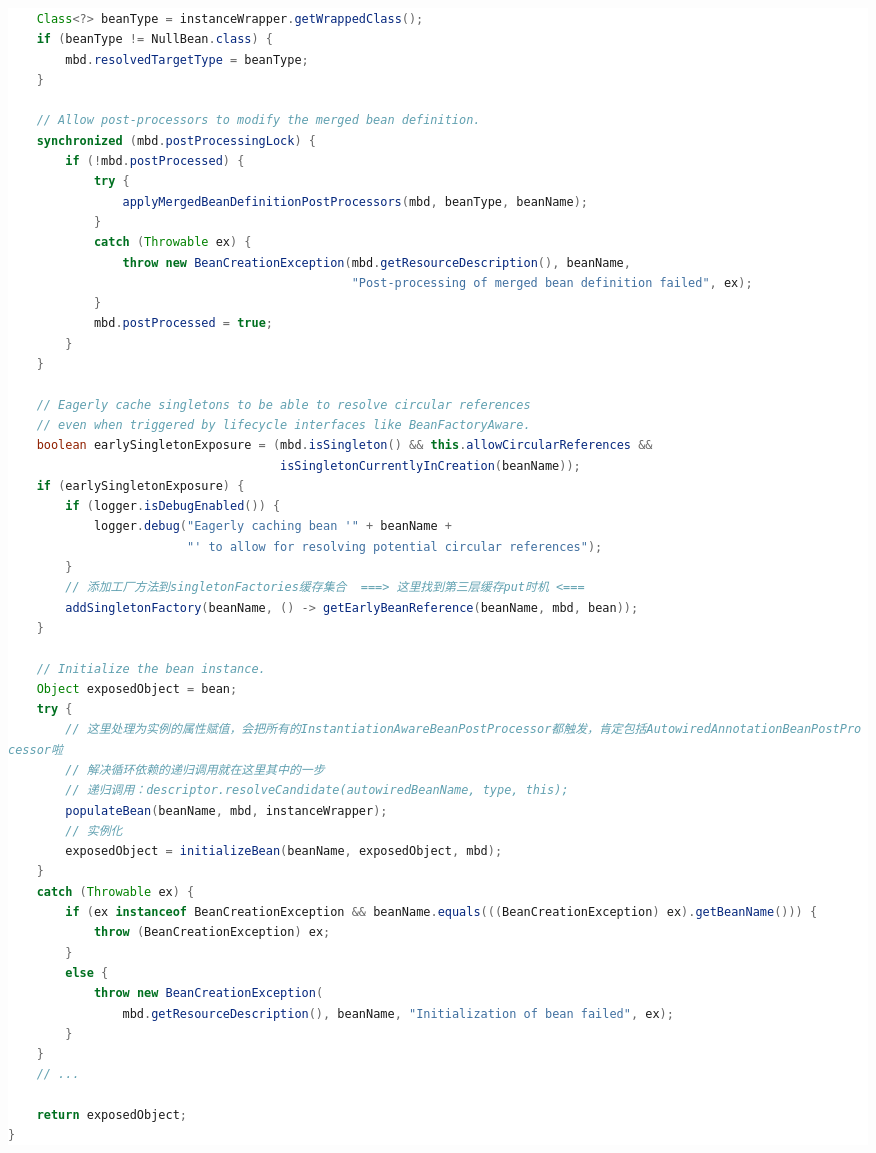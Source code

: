 ```java
    Class<?> beanType = instanceWrapper.getWrappedClass();
    if (beanType != NullBean.class) {
        mbd.resolvedTargetType = beanType;
    }

    // Allow post-processors to modify the merged bean definition.
    synchronized (mbd.postProcessingLock) {
        if (!mbd.postProcessed) {
            try {
                applyMergedBeanDefinitionPostProcessors(mbd, beanType, beanName);
            }
            catch (Throwable ex) {
                throw new BeanCreationException(mbd.getResourceDescription(), beanName,
                                                "Post-processing of merged bean definition failed", ex);
            }
            mbd.postProcessed = true;
        }
    }

    // Eagerly cache singletons to be able to resolve circular references
    // even when triggered by lifecycle interfaces like BeanFactoryAware.
    boolean earlySingletonExposure = (mbd.isSingleton() && this.allowCircularReferences &&
                                      isSingletonCurrentlyInCreation(beanName));
    if (earlySingletonExposure) {
        if (logger.isDebugEnabled()) {
            logger.debug("Eagerly caching bean '" + beanName +
                         "' to allow for resolving potential circular references");
        }
        // 添加工厂方法到singletonFactories缓存集合  ===> 这里找到第三层缓存put时机 <===
        addSingletonFactory(beanName, () -> getEarlyBeanReference(beanName, mbd, bean));
    }

    // Initialize the bean instance.
    Object exposedObject = bean;
    try {
        // 这里处理为实例的属性赋值，会把所有的InstantiationAwareBeanPostProcessor都触发，肯定包括AutowiredAnnotationBeanPostProcessor啦
        // 解决循环依赖的递归调用就在这里其中的一步
        // 递归调用：descriptor.resolveCandidate(autowiredBeanName, type, this);
        populateBean(beanName, mbd, instanceWrapper);
        // 实例化
        exposedObject = initializeBean(beanName, exposedObject, mbd);
    }
    catch (Throwable ex) {
        if (ex instanceof BeanCreationException && beanName.equals(((BeanCreationException) ex).getBeanName())) {
            throw (BeanCreationException) ex;
        }
        else {
            throw new BeanCreationException(
                mbd.getResourceDescription(), beanName, "Initialization of bean failed", ex);
        }
    }
	// ...

    return exposedObject;
}

```
